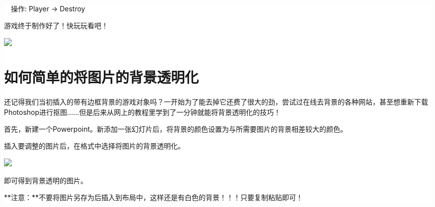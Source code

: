 &#8195;操作: Player -> Destroy

游戏终于制作好了！快玩玩看吧！



![](https://github.com/GUOJIAYII/swi-homework/blob/gh-pages/images/3.gif?raw=true)

# 如何简单的将图片的背景透明化 #

还记得我们当初插入的带有边框背景的游戏对象吗？一开始为了能去掉它还费了很大的劲，尝试过在线去背景的各种网站，甚至想重新下载Photoshop进行抠图......但是后来从网上的教程里学到了一分钟就能将背景透明化的技巧！

首先，新建一个Powerpoint。新添加一张幻灯片后，将背景的颜色设置为与所需要图片的背景相差较大的颜色。

插入要调整的图片后，在格式中选择将图片的背景透明化。


![](https://github.com/GUOJIAYII/swi-homework/blob/gh-pages/images/15.jpg?raw=true)

即可得到背景透明的图片。

**注意：**不要将图片另存为后插入到布局中，这样还是有白色的背景！！！只要复制粘贴即可！